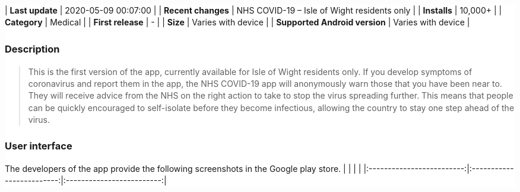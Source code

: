 | **Last update** | 2020-05-09 00:07:00 |
| **Recent changes** | NHS COVID-19 – Isle of Wight residents only |
| **Installs**  | 10,000+ |
| **Category** | Medical |
| **First release** | - |
| **Size**  | Varies with device |
| **Supported Android version**  | Varies with device |

### Description
> This is the first version of the app, currently available for Isle of Wight residents only. If you develop symptoms of coronavirus and report them in the app, the NHS COVID-19 app will anonymously warn those that you have been near to. They will receive advice from the NHS on the right action to take to stop the virus spreading further. This means that people can be quickly encouraged to self-isolate before they become infectious, allowing the country to stay one step ahead of the virus.


### User interface
The developers of the app provide the following screenshots in the Google play store.
| | | |
|:-------------------------:|:-------------------------:|:-------------------------:|